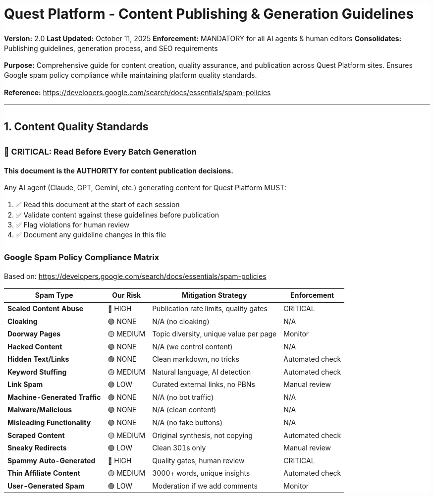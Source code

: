 # Quest Platform - Content Publishing & Generation Guidelines

**Version:** 2.0
**Last Updated:** October 11, 2025
**Enforcement:** MANDATORY for all AI agents & human editors
**Consolidates:** Publishing guidelines, generation process, and SEO requirements

**Purpose:** Comprehensive guide for content creation, quality assurance, and publication across Quest Platform sites. Ensures Google spam policy compliance while maintaining platform quality standards.

**Reference:** https://developers.google.com/search/docs/essentials/spam-policies

---

## 1. Content Quality Standards

### 🚨 CRITICAL: Read Before Every Batch Generation

**This document is the AUTHORITY for content publication decisions.**

Any AI agent (Claude, GPT, Gemini, etc.) generating content for Quest Platform MUST:
1. ✅ Read this document at the start of each session
2. ✅ Validate content against these guidelines before publication
3. ✅ Flag violations for human review
4. ✅ Document any guideline changes in this file

### Google Spam Policy Compliance Matrix

Based on: https://developers.google.com/search/docs/essentials/spam-policies

| Spam Type | Our Risk | Mitigation Strategy | Enforcement |
|-----------|----------|---------------------|-------------|
| **Scaled Content Abuse** | 🔴 HIGH | Publication rate limits, quality gates | CRITICAL |
| **Cloaking** | 🟢 NONE | N/A (no cloaking) | N/A |
| **Doorway Pages** | 🟡 MEDIUM | Topic diversity, unique value per page | Monitor |
| **Hacked Content** | 🟢 NONE | N/A (we control content) | N/A |
| **Hidden Text/Links** | 🟢 NONE | Clean markdown, no tricks | Automated check |
| **Keyword Stuffing** | 🟡 MEDIUM | Natural language, AI detection | Automated check |
| **Link Spam** | 🟢 LOW | Curated external links, no PBNs | Manual review |
| **Machine-Generated Traffic** | 🟢 NONE | N/A (no bot traffic) | N/A |
| **Malware/Malicious** | 🟢 NONE | N/A (clean content) | N/A |
| **Misleading Functionality** | 🟢 NONE | N/A (no fake buttons) | N/A |
| **Scraped Content** | 🟡 MEDIUM | Original synthesis, not copying | Automated check |
| **Sneaky Redirects** | 🟢 LOW | Clean 301s only | Manual review |
| **Spammy Auto-Generated** | 🔴 HIGH | Quality gates, human review | CRITICAL |
| **Thin Affiliate Content** | 🟡 MEDIUM | 3000+ words, unique insights | Automated check |
| **User-Generated Spam** | 🟢 LOW | Moderation if we add comments | Monitor |
